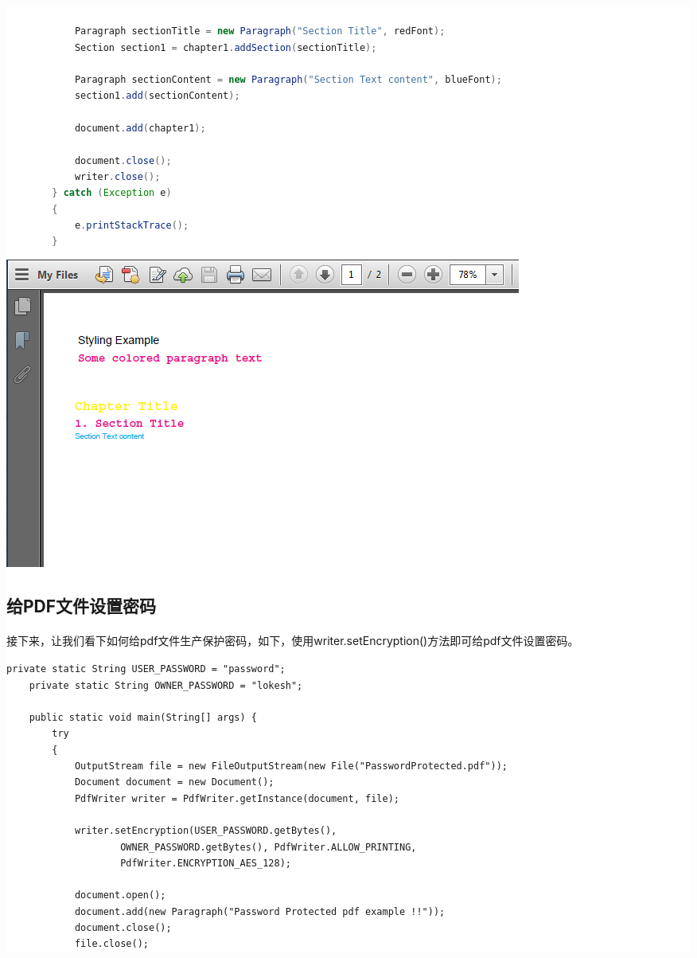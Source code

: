 ```Java
         
            Paragraph sectionTitle = new Paragraph("Section Title", redFont);
            Section section1 = chapter1.addSection(sectionTitle);
         
            Paragraph sectionContent = new Paragraph("Section Text content", blueFont);
            section1.add(sectionContent);
         
            document.add(chapter1);
         
            document.close();
            writer.close();
        } catch (Exception e)
        {
            e.printStackTrace();
        }
```

![img](./image-201801091921/879896-20160527135531475-582083681.png)

## 给PDF文件设置密码

接下来，让我们看下如何给pdf文件生产保护密码，如下，使用writer.setEncryption()方法即可给pdf文件设置密码。





```
private static String USER_PASSWORD = "password";
    private static String OWNER_PASSWORD = "lokesh";
     
    public static void main(String[] args) {
        try
        {
            OutputStream file = new FileOutputStream(new File("PasswordProtected.pdf"));
            Document document = new Document();
            PdfWriter writer = PdfWriter.getInstance(document, file);
     
            writer.setEncryption(USER_PASSWORD.getBytes(),
                    OWNER_PASSWORD.getBytes(), PdfWriter.ALLOW_PRINTING,
                    PdfWriter.ENCRYPTION_AES_128);
     
            document.open();
            document.add(new Paragraph("Password Protected pdf example !!"));
            document.close();
            file.close();
```